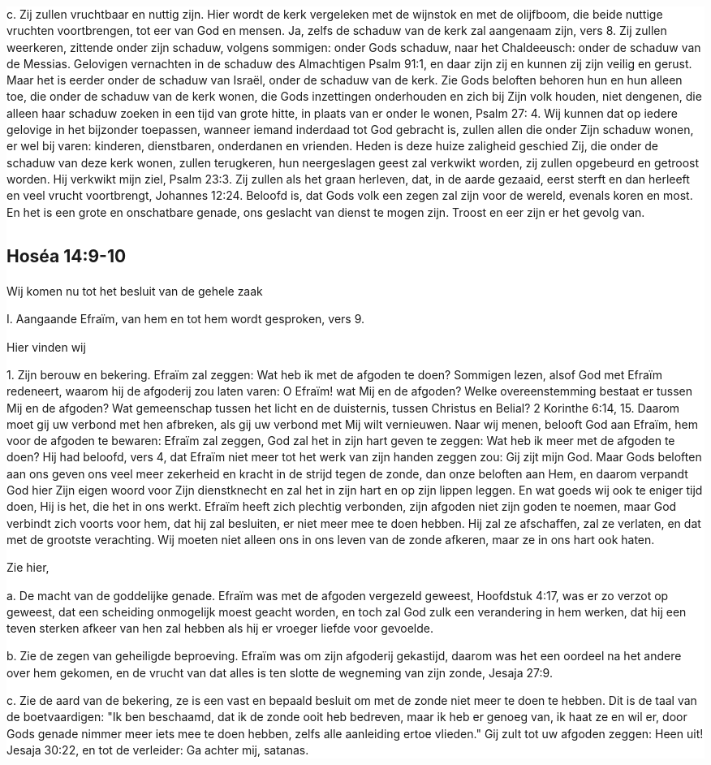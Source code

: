 c. Zij zullen vruchtbaar en nuttig zijn. Hier wordt de kerk vergeleken met de wijnstok en met de olijfboom, die beide nuttige vruchten voortbrengen, tot eer van God en mensen. Ja, zelfs de schaduw van de kerk zal aangenaam zijn, vers 8. Zij zullen weerkeren, zittende onder zijn schaduw, volgens sommigen: onder Gods schaduw, naar het Chaldeeusch: onder de schaduw van de Messias. Gelovigen vernachten in de schaduw des Almachtigen Psalm 91:1, en daar zijn zij en kunnen zij zijn veilig en gerust. Maar het is eerder onder de schaduw van Israël, onder de schaduw van de kerk. Zie Gods beloften behoren hun en hun alleen toe, die onder de schaduw van de kerk wonen, die Gods inzettingen onderhouden en zich bij Zijn volk houden, niet dengenen, die alleen haar schaduw zoeken in een tijd van grote hitte, in plaats van er onder le wonen, Psalm 27: 4. Wij kunnen dat op iedere gelovige in het bijzonder toepassen, wanneer iemand inderdaad tot God gebracht is, zullen allen die onder Zijn schaduw wonen, er wel bij varen: kinderen, dienstbaren, onderdanen en vrienden. Heden is deze huize zaligheid geschied Zij, die onder de schaduw van deze kerk wonen, zullen terugkeren, hun neergeslagen geest zal verkwikt worden, zij zullen opgebeurd en getroost worden. Hij verkwikt mijn ziel, Psalm 23:3. Zij zullen als het graan herleven, dat, in de aarde gezaaid, eerst sterft en dan herleeft en veel vrucht voortbrengt, Johannes 12:24. Beloofd is, dat Gods volk een zegen zal zijn voor de wereld, evenals koren en most. En het is een grote en onschatbare genade, ons geslacht van dienst te mogen zijn. Troost en eer zijn er het gevolg van. 

## Hoséa 14:9-10
Wij komen nu tot het besluit van de gehele zaak 

I. Aangaande Efraïm, van hem en tot hem wordt gesproken, vers 9. 

Hier vinden wij 

1\. Zijn berouw en bekering. Efraïm zal zeggen: Wat heb ik met de afgoden te doen? Sommigen lezen, alsof God met Efraïm redeneert, waarom hij de afgoderij zou laten varen: O Efraïm! wat Mij en de afgoden? Welke overeenstemming bestaat er tussen Mij en de afgoden? Wat gemeenschap tussen het licht en de duisternis, tussen Christus en Belial? 2 Korinthe 6:14, 15. Daarom moet gij uw verbond met hen afbreken, als gij uw verbond met Mij wilt vernieuwen. Naar wij menen, belooft God aan Efraïm, hem voor de afgoden te bewaren: Efraïm zal zeggen, God zal het in zijn hart geven te zeggen: Wat heb ik meer met de afgoden te doen? Hij had beloofd, vers 4, dat Efraïm niet meer tot het werk van zijn handen zeggen zou: Gij zijt mijn God. Maar Gods beloften aan ons geven ons veel meer zekerheid en kracht in de strijd tegen de zonde, dan onze beloften aan Hem, en daarom verpandt God hier Zijn eigen woord voor Zijn dienstknecht en zal het in zijn hart en op zijn lippen leggen. En wat goeds wij ook te eniger tijd doen, Hij is het, die het in ons werkt. Efraïm heeft zich plechtig verbonden, zijn afgoden niet zijn goden te noemen, maar God verbindt zich voorts voor hem, dat hij zal besluiten, er niet meer mee te doen hebben. Hij zal ze afschaffen, zal ze verlaten, en dat met de grootste verachting. Wij moeten niet alleen ons in ons leven van de zonde afkeren, maar ze in ons hart ook haten. 

Zie hier, 

a. De macht van de goddelijke genade. Efraïm was met de afgoden vergezeld geweest, Hoofdstuk 4:17, was er zo verzot op geweest, dat een scheiding onmogelijk moest geacht worden, en toch zal God zulk een verandering in hem werken, dat hij een teven sterken afkeer van hen zal hebben als hij er vroeger liefde voor gevoelde.

b. Zie de zegen van geheiligde beproeving. Efraïm was om zijn afgoderij gekastijd, daarom was het een oordeel na het andere over hem gekomen, en de vrucht van dat alles is ten slotte de wegneming van zijn zonde, Jesaja 27:9.

c. Zie de aard van de bekering, ze is een vast en bepaald besluit om met de zonde niet meer te doen te hebben. Dit is de taal van de boetvaardigen: "Ik ben beschaamd, dat ik de zonde ooit heb bedreven, maar ik heb er genoeg van, ik haat ze en wil er, door Gods genade nimmer meer iets mee te doen hebben, zelfs alle aanleiding ertoe vlieden." Gij zult tot uw afgoden zeggen: Heen uit! Jesaja 30:22, en tot de verleider: Ga achter mij, satanas.
